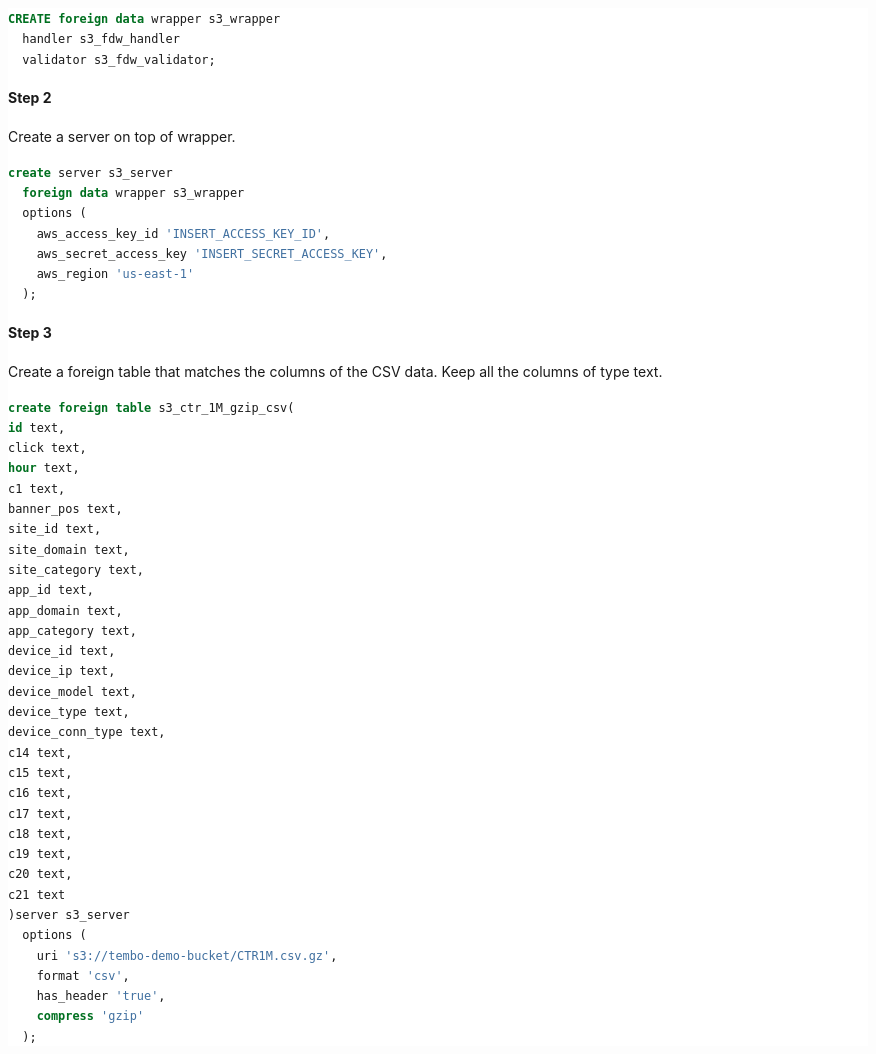 ```sql
CREATE foreign data wrapper s3_wrapper
  handler s3_fdw_handler
  validator s3_fdw_validator;
```

#### Step 2

Create a server on top of wrapper.

```sql
create server s3_server
  foreign data wrapper s3_wrapper
  options (
	aws_access_key_id 'INSERT_ACCESS_KEY_ID',
	aws_secret_access_key 'INSERT_SECRET_ACCESS_KEY',
	aws_region 'us-east-1'
  );
```

#### Step 3

Create a foreign table that matches the columns of the CSV data. Keep all the columns of type text.

```sql
create foreign table s3_ctr_1M_gzip_csv(
id text,
click text,
hour text,
c1 text,
banner_pos text,
site_id text,
site_domain text,
site_category text,
app_id text,
app_domain text,
app_category text,
device_id text,
device_ip text,
device_model text,
device_type text,
device_conn_type text,
c14 text,
c15 text,
c16 text,
c17 text,
c18 text,
c19 text,
c20 text,
c21 text
)server s3_server
  options (
	uri 's3://tembo-demo-bucket/CTR1M.csv.gz',
	format 'csv',
	has_header 'true',
	compress 'gzip'
  );
```
